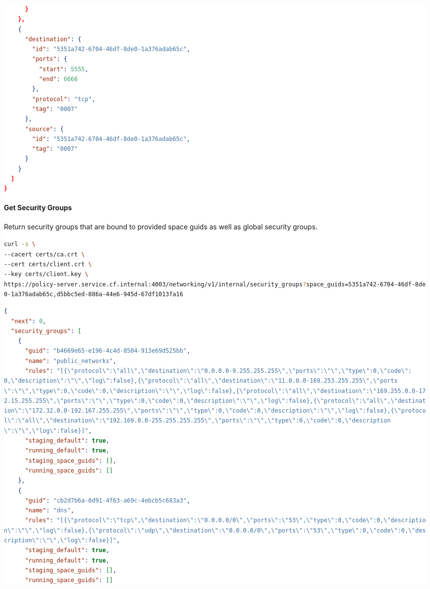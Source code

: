 ```json
      }
    },
    {
      "destination": {
        "id": "5351a742-6704-46df-8de0-1a376adab65c",
        "ports": {
          "start": 5555,
          "end": 6666
        },
        "protocol": "tcp",
        "tag": "0007"
      },
      "source": {
        "id": "5351a742-6704-46df-8de0-1a376adab65c",
        "tag": "0007"
      }
    }
  ]
}
```

#### Get Security Groups

Return security groups that are bound to provided space guids as well as global
security groups.

```bash
curl -s \
--cacert certs/ca.crt \
--cert certs/client.crt \
--key certs/client.key \
https://policy-server.service.cf.internal:4003/networking/v1/internal/security_groups?space_guids=5351a742-6704-46df-8de0-1a376adab65c,d5bbc5ed-886a-44e6-945d-67df1013fa16
```

```json
{
  "next": 0,
  "security_groups": [
    {
      "guid": "b4669e65-e196-4c4d-8504-913e69d525bb",
      "name": "public_networks",
      "rules": "[{\"protocol\":\"all\",\"destination\":\"0.0.0.0-9.255.255.255\",\"ports\":\"\",\"type\":0,\"code\":0,\"description\":\"\",\"log\":false},{\"protocol\":\"all\",\"destination\":\"11.0.0.0-169.253.255.255\",\"ports\":\"\",\"type\":0,\"code\":0,\"description\":\"\",\"log\":false},{\"protocol\":\"all\",\"destination\":\"169.255.0.0-172.15.255.255\",\"ports\":\"\",\"type\":0,\"code\":0,\"description\":\"\",\"log\":false},{\"protocol\":\"all\",\"destination\":\"172.32.0.0-192.167.255.255\",\"ports\":\"\",\"type\":0,\"code\":0,\"description\":\"\",\"log\":false},{\"protocol\":\"all\",\"destination\":\"192.169.0.0-255.255.255.255\",\"ports\":\"\",\"type\":0,\"code\":0,\"description\":\"\",\"log\":false}]",
      "staging_default": true,
      "running_default": true,
      "staging_space_guids": [],
      "running_space_guids": []
    },
    {
      "guid": "cb2d7b6a-0d91-4f63-a69c-4ebcb5c683a3",
      "name": "dns",
      "rules": "[{\"protocol\":\"tcp\",\"destination\":\"0.0.0.0/0\",\"ports\":\"53\",\"type\":0,\"code\":0,\"description\":\"\",\"log\":false},{\"protocol\":\"udp\",\"destination\":\"0.0.0.0/0\",\"ports\":\"53\",\"type\":0,\"code\":0,\"description\":\"\",\"log\":false}]",
      "staging_default": true,
      "running_default": true,
      "staging_space_guids": [],
      "running_space_guids": []
```